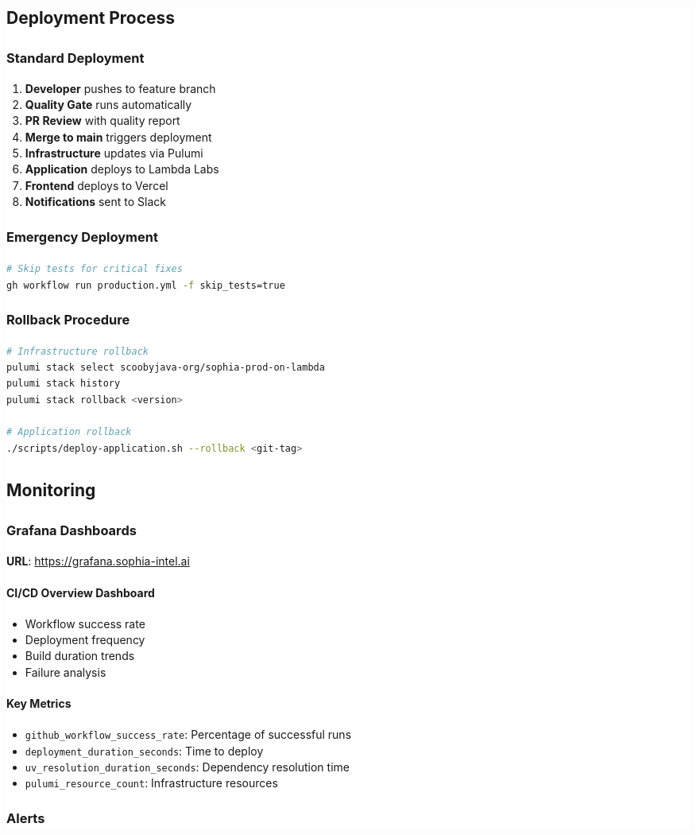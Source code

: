 ## Deployment Process

### Standard Deployment

1. **Developer** pushes to feature branch
2. **Quality Gate** runs automatically
3. **PR Review** with quality report
4. **Merge to main** triggers deployment
5. **Infrastructure** updates via Pulumi
6. **Application** deploys to Lambda Labs
7. **Frontend** deploys to Vercel
8. **Notifications** sent to Slack

### Emergency Deployment

```bash
# Skip tests for critical fixes
gh workflow run production.yml -f skip_tests=true
```

### Rollback Procedure

```bash
# Infrastructure rollback
pulumi stack select scoobyjava-org/sophia-prod-on-lambda
pulumi stack history
pulumi stack rollback <version>

# Application rollback
./scripts/deploy-application.sh --rollback <git-tag>
```

## Monitoring

### Grafana Dashboards

**URL**: https://grafana.sophia-intel.ai

#### CI/CD Overview Dashboard
- Workflow success rate
- Deployment frequency
- Build duration trends
- Failure analysis

#### Key Metrics
- `github_workflow_success_rate`: Percentage of successful runs
- `deployment_duration_seconds`: Time to deploy
- `uv_resolution_duration_seconds`: Dependency resolution time
- `pulumi_resource_count`: Infrastructure resources

### Alerts
